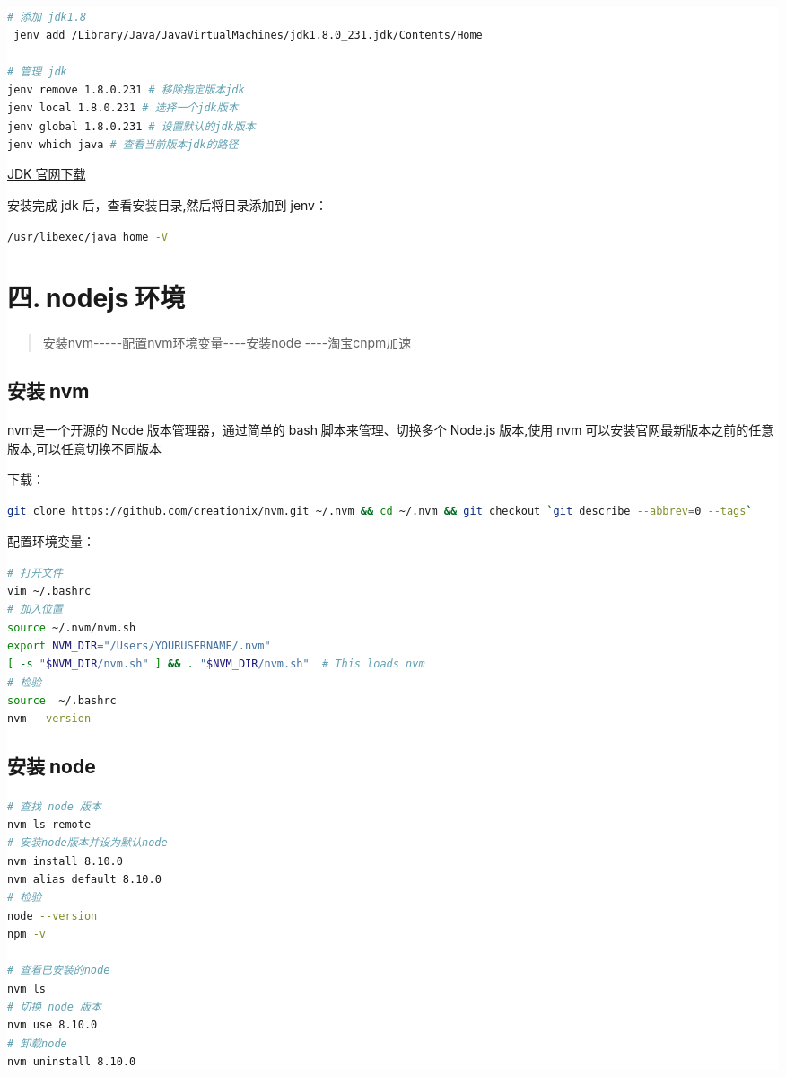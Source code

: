 ```bash
# 添加 jdk1.8
 jenv add /Library/Java/JavaVirtualMachines/jdk1.8.0_231.jdk/Contents/Home

# 管理 jdk
jenv remove 1.8.0.231 # 移除指定版本jdk
jenv local 1.8.0.231 # 选择一个jdk版本
jenv global 1.8.0.231 # 设置默认的jdk版本
jenv which java # 查看当前版本jdk的路径
```
[JDK 官网下载](https://www.oracle.com/java/technologies/oracle-java-archive-downloads.html)

安装完成 jdk 后，查看安装目录,然后将目录添加到 jenv：
```bash
/usr/libexec/java_home -V
```

# 四. nodejs 环境
> 安装nvm-----配置nvm环境变量----安装node ----淘宝cnpm加速

## 安装 nvm
nvm是一个开源的 Node 版本管理器，通过简单的 bash 脚本来管理、切换多个 Node.js 版本,使用 nvm 可以安装官网最新版本之前的任意版本,可以任意切换不同版本  

下载：  
```bash
git clone https://github.com/creationix/nvm.git ~/.nvm && cd ~/.nvm && git checkout `git describe --abbrev=0 --tags`  
```
配置环境变量：  
```bash
# 打开文件
vim ~/.bashrc
# 加入位置
source ~/.nvm/nvm.sh
export NVM_DIR="/Users/YOURUSERNAME/.nvm"
[ -s "$NVM_DIR/nvm.sh" ] && . "$NVM_DIR/nvm.sh"  # This loads nvm
# 检验
source  ~/.bashrc
nvm --version
```

## 安装 node
```bash
# 查找 node 版本
nvm ls-remote
# 安装node版本并设为默认node
nvm install 8.10.0
nvm alias default 8.10.0
# 检验
node --version
npm -v

# 查看已安装的node
nvm ls
# 切换 node 版本
nvm use 8.10.0
# 卸载node
nvm uninstall 8.10.0
```
